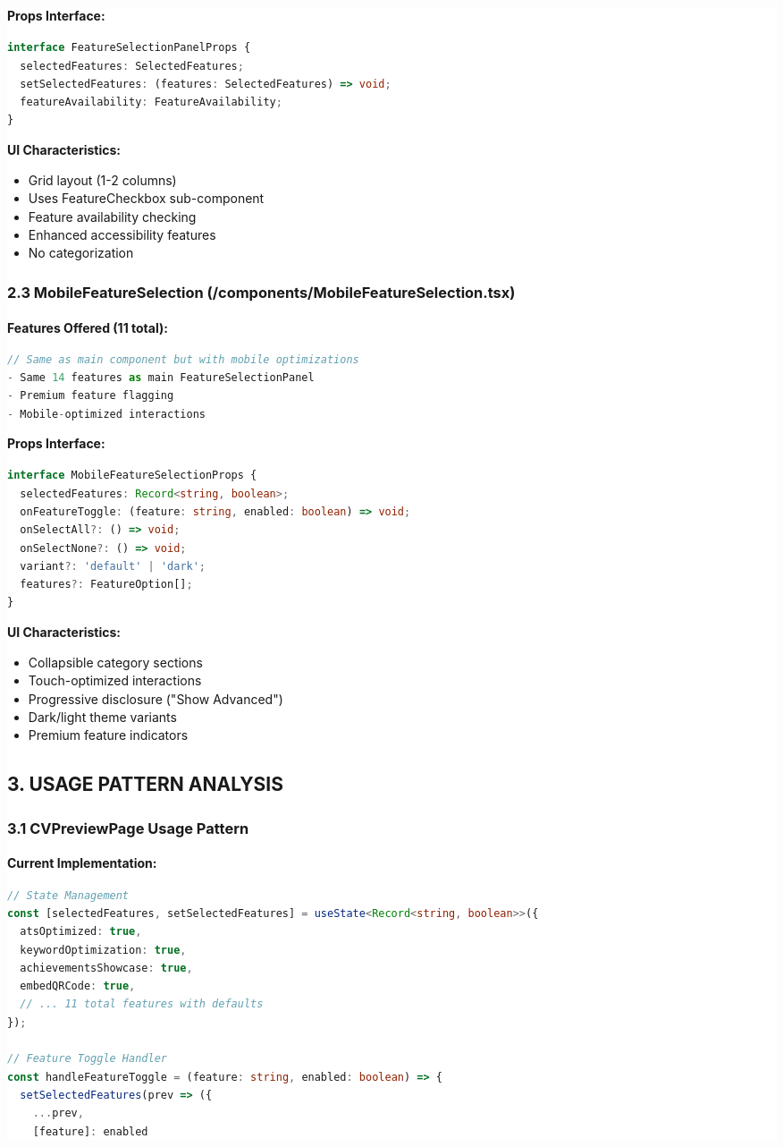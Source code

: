 **Props Interface:**
```typescript
interface FeatureSelectionPanelProps {
  selectedFeatures: SelectedFeatures;
  setSelectedFeatures: (features: SelectedFeatures) => void;
  featureAvailability: FeatureAvailability;
}
```

**UI Characteristics:**
- Grid layout (1-2 columns)
- Uses FeatureCheckbox sub-component
- Feature availability checking
- Enhanced accessibility features
- No categorization

### 2.3 MobileFeatureSelection (/components/MobileFeatureSelection.tsx)

**Features Offered (11 total):**
```typescript
// Same as main component but with mobile optimizations
- Same 14 features as main FeatureSelectionPanel
- Premium feature flagging
- Mobile-optimized interactions
```

**Props Interface:**
```typescript
interface MobileFeatureSelectionProps {
  selectedFeatures: Record<string, boolean>;
  onFeatureToggle: (feature: string, enabled: boolean) => void;
  onSelectAll?: () => void;
  onSelectNone?: () => void;
  variant?: 'default' | 'dark';
  features?: FeatureOption[];
}
```

**UI Characteristics:**
- Collapsible category sections
- Touch-optimized interactions
- Progressive disclosure ("Show Advanced")
- Dark/light theme variants
- Premium feature indicators

## 3. USAGE PATTERN ANALYSIS

### 3.1 CVPreviewPage Usage Pattern

**Current Implementation:**
```typescript
// State Management
const [selectedFeatures, setSelectedFeatures] = useState<Record<string, boolean>>({
  atsOptimized: true,
  keywordOptimization: true,
  achievementsShowcase: true,
  embedQRCode: true,
  // ... 11 total features with defaults
});

// Feature Toggle Handler
const handleFeatureToggle = (feature: string, enabled: boolean) => {
  setSelectedFeatures(prev => ({
    ...prev,
    [feature]: enabled
```